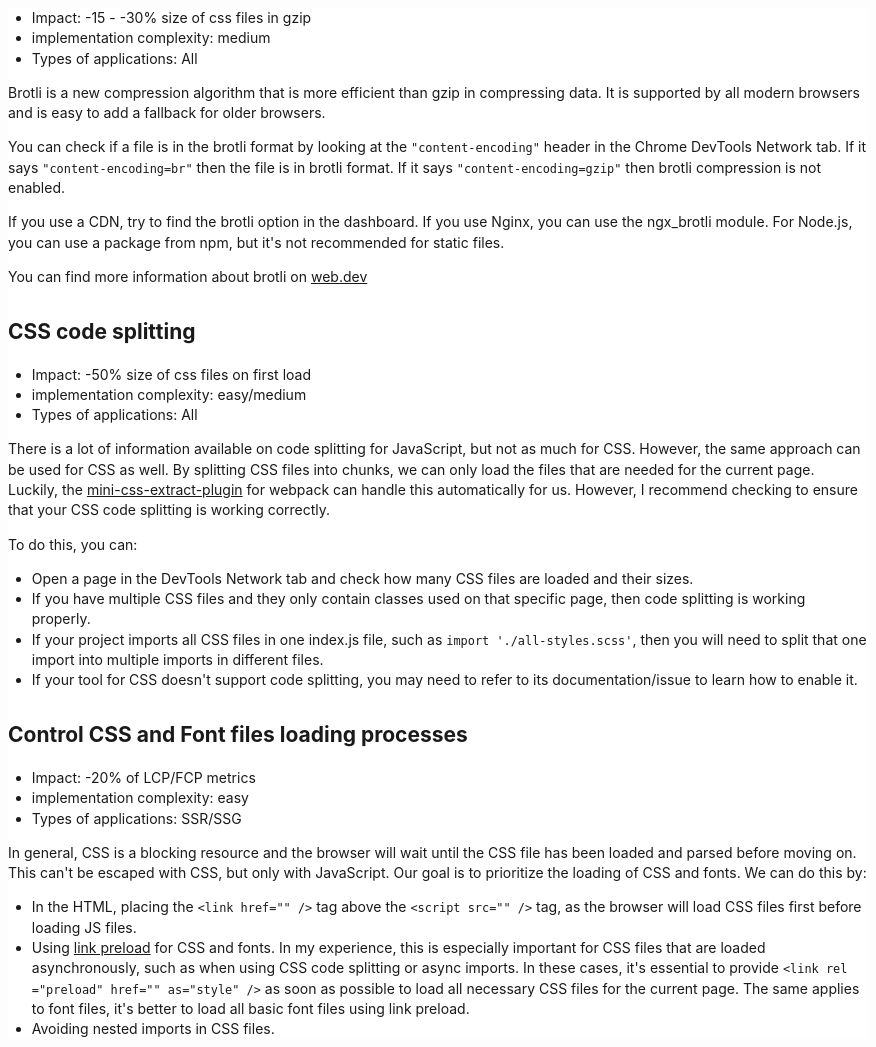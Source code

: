 - Impact: -15 - -30% size of css files in gzip
- implementation complexity: medium
- Types of applications: All

Brotli is a new compression algorithm that is more efficient than gzip in compressing data. It is supported by all modern browsers and is easy to add a fallback for older browsers.

You can check if a file is in the brotli format by looking at the `"content-encoding"` header in the Chrome DevTools Network tab. If it says `"content-encoding=br"` then the file is in brotli format. If it says `"content-encoding=gzip"` then brotli compression is not enabled.

If you use a CDN, try to find the brotli option in the dashboard. If you use Nginx, you can use the ngx_brotli module. For Node.js, you can use a package from npm, but it's not recommended for static files.

You can find more information about brotli on [web.dev](https://web.dev/codelab-text-compression-brotli/)



## CSS code splitting

- Impact: -50% size of css files on first load
- implementation complexity: easy/medium
- Types of applications: All

There is a lot of information available on code splitting for JavaScript, but not as much for CSS. However, the same approach can be used for CSS as well. By splitting CSS files into chunks, we can only load the files that are needed for the current page. Luckily, the [mini-css-extract-plugin](https://www.npmjs.com/package/mini-css-extract-plugin) for webpack can handle this automatically for us. However, I recommend checking to ensure that your CSS code splitting is working correctly.

To do this, you can:

- Open a page in the DevTools Network tab and check how many CSS files are loaded and their sizes.
- If you have multiple CSS files and they only contain classes used on that specific page, then code splitting is working properly.
- If your project imports all CSS files in one index.js file, such as `import './all-styles.scss'`, then you will need to split that one import into multiple imports in different files.
- If your tool for CSS doesn't support code splitting, you may need to refer to its documentation/issue to learn how to enable it.



## Control CSS and Font files loading processes

- Impact: -20% of LCP/FCP metrics
- implementation complexity: easy
- Types of applications: SSR/SSG

In general, CSS is a blocking resource and the browser will wait until the CSS file has been loaded and parsed before moving on. This can't be escaped with CSS, but only with JavaScript. Our goal is to prioritize the loading of CSS and fonts. We can do this by:

- In the HTML, placing the `<link href="" />` tag above the `<script src="" />` tag, as the browser will load CSS files first before loading JS files.
- Using [link preload](https://web.dev/preload-critical-assets/) for CSS and fonts. In my experience, this is especially important for CSS files that are loaded asynchronously, such as when using CSS code splitting or async imports. In these cases, it's essential to provide `<link rel="preload" href="" as="style" />` as soon as possible to load all necessary CSS files for the current page. The same applies to font files, it's better to load all basic font files using link preload.
- Avoiding nested imports in CSS files.
